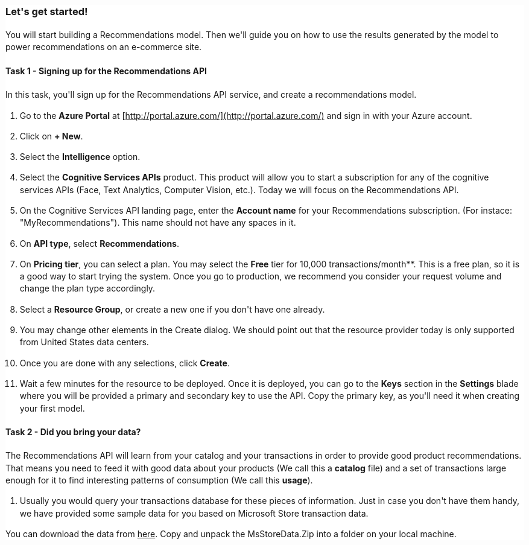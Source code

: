 <a name="GetStarted"></a>
### Let's get started!

You will start building a Recommendations model. Then we'll guide you on how to use the results generated by the model to power recommendations on an e-commerce site.

<a name="Ex1Task1"></a>
#### Task 1 - Signing up for the Recommendations API ####

In this task, you'll sign up for the Recommendations API service, and create a recommendations model.

1. Go to the **Azure Portal** at [http://portal.azure.com/](http://portal.azure.com/) and sign in with your Azure account.

1.  Click on **+ New**.

1. Select the **Intelligence** option.

1. Select the **Cognitive Services APIs** product.
This product will allow you to start a subscription for any of the cognitive services APIs (Face, Text Analytics, Computer Vision, etc.). Today we will focus on the Recommendations API.

1. On the Cognitive Services API landing page, enter the **Account name** for your Recommendations subscription. (For instace: "MyRecommendations"). This name should not have any spaces in it.

1. On **API type**, select **Recommendations**.

1. On **Pricing tier**, you can select a plan. You may select the **Free** tier for 10,000 transactions/month**. This is a free plan, so it is a good way to start trying the system. Once you go to production, we recommend you consider your request volume
and change the plan type accordingly.

1. Select a **Resource Group**, or create a new one if you don't have one already.

1. You may change other elements in the Create dialog. We should point out that
the resource provider today is only supported from United States data centers.

1. Once you are done with any selections, click **Create**.

1. Wait a few minutes for the resource to be deployed.
Once it is deployed, you can go to the **Keys** section in the **Settings** blade where you will be provided a primary and secondary key to use the API.  Copy the primary key, as you'll need it when creating your first model.

<a name="Ex1Task2"></a>
#### Task 2 - Did you bring your data? ####

The Recommendations API will learn from your catalog and your transactions in order to provide good product recommendations. That means you need to feed it with good data about your products (We call this a **catalog** file) and a set of transactions large enough for it to find interesting patterns of consumption (We call this **usage**).

1. Usually you would query your transactions database for these pieces of information.
Just in case you don't have them handy, we have provided some sample data for you based on Microsoft Store transaction data.

 You can download the data from [here](http://aka.ms/RecoSampleData). Copy and unpack the MsStoreData.Zip into a folder on your local machine.
